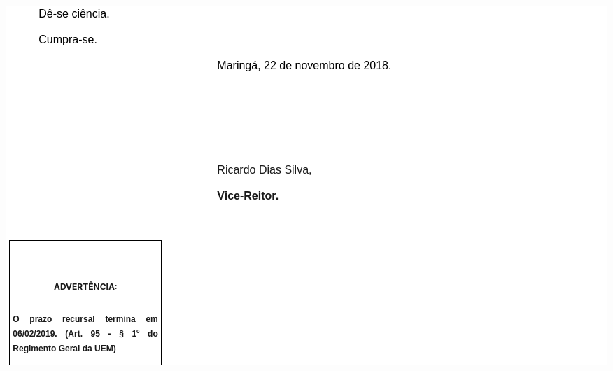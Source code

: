 <p class=MsoNormal style='text-align:justify;text-indent:35.45pt'><span
style='font-size:12.0pt;font-family:"Arial","sans-serif";color:black;
mso-no-proof:yes'>Dê-se ciência.<o:p></o:p></span></p>

<p class=MsoNormal style='text-align:justify;text-indent:35.45pt'><span
style='font-size:12.0pt;font-family:"Arial","sans-serif";color:black;
mso-no-proof:yes'>Cumpra-se.<o:p></o:p></span></p>

<p class=MsoNormal style='text-align:justify;text-indent:8.0cm'><span
style='font-size:12.0pt;font-family:"Arial","sans-serif";color:black;
mso-no-proof:yes'>Maringá, 22 de novembro de 2018.<o:p></o:p></span></p>

<p class=MsoNormal style='text-align:justify;text-indent:8.0cm'><span
style='font-size:12.0pt;font-family:"Arial","sans-serif";mso-bidi-font-family:
"Times New Roman";mso-no-proof:yes'><o:p>&nbsp;</o:p></span></p>

<p class=MsoNormal style='text-align:justify;text-indent:8.0cm'><span
style='font-size:12.0pt;font-family:"Arial","sans-serif";mso-bidi-font-family:
"Times New Roman";mso-no-proof:yes'><o:p>&nbsp;</o:p></span></p>

<p class=MsoNormal style='text-align:justify;text-indent:8.0cm'><span
style='font-size:12.0pt;font-family:"Arial","sans-serif";mso-bidi-font-family:
"Times New Roman";mso-no-proof:yes'><o:p>&nbsp;</o:p></span></p>

<p class=MsoNormal style='text-align:justify;text-indent:8.0cm'><span
style='font-size:12.0pt;font-family:"Arial","sans-serif";mso-bidi-font-family:
"Times New Roman";mso-no-proof:yes'>Ricardo Dias Silva,<o:p></o:p></span></p>

<p class=MsoNormal style='text-align:justify;text-indent:8.0cm;tab-stops:8.0cm 276.45pt'><b
style='mso-bidi-font-weight:normal'><span style='font-size:12.0pt;font-family:
"Arial","sans-serif";mso-bidi-font-family:"Times New Roman";mso-no-proof:yes'>Vice-Reitor.<o:p></o:p></span></b></p>

<p class=MsoNormal style='text-align:justify;text-indent:8.0cm;tab-stops:8.0cm 276.45pt'><b
style='mso-bidi-font-weight:normal'><span style='font-size:12.0pt;font-family:
"Arial","sans-serif";mso-bidi-font-family:"Times New Roman";mso-no-proof:yes'><o:p>&nbsp;</o:p></span></b></p>

<table class=MsoNormalTable border=1 cellspacing=0 cellpadding=0
 style='margin-left:3.5pt;border-collapse:collapse;border:none;mso-border-alt:
 solid windowtext .5pt;mso-padding-alt:0cm 3.5pt 0cm 3.5pt;mso-border-insideh:
 .5pt solid windowtext;mso-border-insidev:.5pt solid windowtext'>
 <tr style='mso-yfti-irow:0;mso-yfti-firstrow:yes;mso-yfti-lastrow:yes'>
  <td width=207 valign=top style='width:155.6pt;border:solid windowtext 1.0pt;
  mso-border-alt:solid windowtext .5pt;padding:0cm 3.5pt 0cm 3.5pt'>
  <h1 align=center style='text-align:center;line-height:150%'><span
  style='font-size:9.0pt;mso-bidi-font-size:10.0pt;line-height:150%;mso-bidi-font-family:
  Arial;mso-ansi-language:PT-BR;mso-fareast-language:PT-BR;mso-no-proof:yes'>ADVERTÊNCIA:<o:p></o:p></span></h1>
  <p class=MsoNormal style='text-align:justify;line-height:150%'><b
  style='mso-bidi-font-weight:normal'><span style='font-size:9.0pt;mso-bidi-font-size:
  10.0pt;line-height:150%;font-family:"Arial","sans-serif";mso-bidi-font-family:
  "Times New Roman";mso-no-proof:yes'>O prazo recursal termina em 06/02/2019.
  (Art. 95 - § 1º do Regimento Geral da UEM)</span></b><span style='font-size:
  9.0pt;mso-bidi-font-size:10.0pt;line-height:150%;font-family:"Arial","sans-serif";
  mso-bidi-font-family:"Times New Roman";mso-no-proof:yes'><o:p></o:p></span></p>
  </td>
 </tr>
</table>
